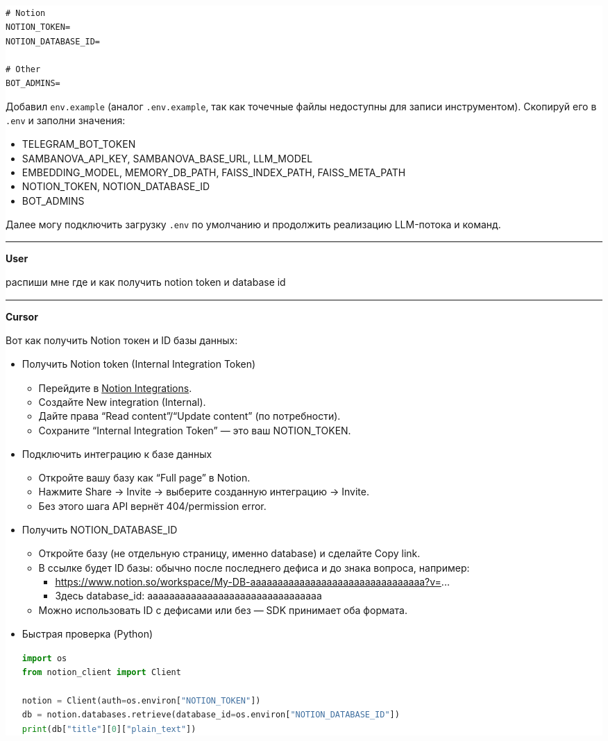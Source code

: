 ```plaintext
# Notion
NOTION_TOKEN=
NOTION_DATABASE_ID=

# Other
BOT_ADMINS=
```

Добавил `env.example` (аналог `.env.example`, так как точечные файлы недоступны для записи инструментом). Скопируй его в `.env` и заполни значения:
- TELEGRAM_BOT_TOKEN
- SAMBANOVA_API_KEY, SAMBANOVA_BASE_URL, LLM_MODEL
- EMBEDDING_MODEL, MEMORY_DB_PATH, FAISS_INDEX_PATH, FAISS_META_PATH
- NOTION_TOKEN, NOTION_DATABASE_ID
- BOT_ADMINS

Далее могу подключить загрузку `.env` по умолчанию и продолжить реализацию LLM-потока и команд.

---

**User**

распиши мне где и как получить notion token и database id

---

**Cursor**

Вот как получить Notion токен и ID базы данных:

- Получить Notion token (Internal Integration Token)
  - Перейдите в [Notion Integrations](https://www.notion.so/my-integrations).
  - Создайте New integration (Internal).
  - Дайте права “Read content”/“Update content” (по потребности).
  - Сохраните “Internal Integration Token” — это ваш NOTION_TOKEN.

- Подключить интеграцию к базе данных
  - Откройте вашу базу как “Full page” в Notion.
  - Нажмите Share → Invite → выберите созданную интеграцию → Invite.
  - Без этого шагa API вернёт 404/permission error.

- Получить NOTION_DATABASE_ID
  - Откройте базу (не отдельную страницу, именно database) и сделайте Copy link.
  - В ссылке будет ID базы: обычно после последнего дефиса и до знака вопроса, например:
    - https://www.notion.so/workspace/My-DB-aaaaaaaaaaaaaaaaaaaaaaaaaaaaaaaa?v=...
    - Здесь database_id: aaaaaaaaaaaaaaaaaaaaaaaaaaaaaaaa
  - Можно использовать ID с дефисами или без — SDK принимает оба формата.

- Быстрая проверка (Python)
  ```python
  import os
  from notion_client import Client

  notion = Client(auth=os.environ["NOTION_TOKEN"])
  db = notion.databases.retrieve(database_id=os.environ["NOTION_DATABASE_ID"])
  print(db["title"][0]["plain_text"])
  ```
